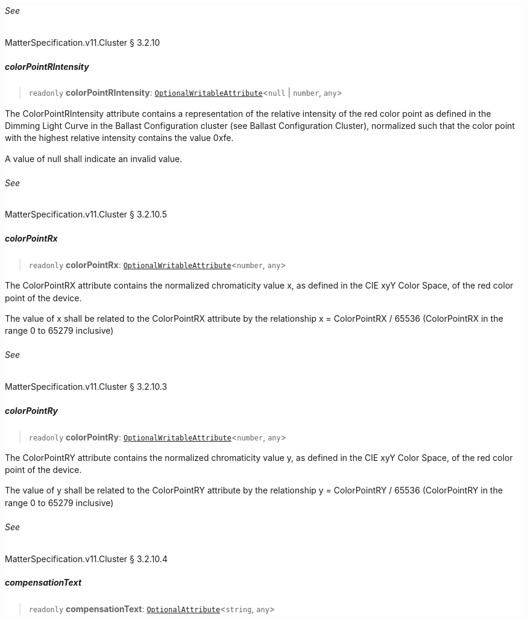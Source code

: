 ###### See

MatterSpecification.v11.Cluster § 3.2.10

##### colorPointRIntensity

> `readonly` **colorPointRIntensity**: [`OptionalWritableAttribute`](../../../interfaces/OptionalWritableAttribute.md)\<`null` \| `number`, `any`\>

The ColorPointRIntensity attribute contains a representation of the relative intensity of the red color
point as defined in the Dimming Light Curve in the Ballast Configuration cluster (see Ballast
Configuration Cluster), normalized such that the color point with the highest relative intensity
contains the value 0xfe.

A value of null shall indicate an invalid value.

###### See

MatterSpecification.v11.Cluster § 3.2.10.5

##### colorPointRx

> `readonly` **colorPointRx**: [`OptionalWritableAttribute`](../../../interfaces/OptionalWritableAttribute.md)\<`number`, `any`\>

The ColorPointRX attribute contains the normalized chromaticity value x, as defined in the CIE xyY Color
Space, of the red color point of the device.

The value of x shall be related to the ColorPointRX attribute by the relationship x = ColorPointRX /
65536 (ColorPointRX in the range 0 to 65279 inclusive)

###### See

MatterSpecification.v11.Cluster § 3.2.10.3

##### colorPointRy

> `readonly` **colorPointRy**: [`OptionalWritableAttribute`](../../../interfaces/OptionalWritableAttribute.md)\<`number`, `any`\>

The ColorPointRY attribute contains the normalized chromaticity value y, as defined in the CIE xyY Color
Space, of the red color point of the device.

The value of y shall be related to the ColorPointRY attribute by the relationship y = ColorPointRY /
65536 (ColorPointRY in the range 0 to 65279 inclusive)

###### See

MatterSpecification.v11.Cluster § 3.2.10.4

##### compensationText

> `readonly` **compensationText**: [`OptionalAttribute`](../../../interfaces/OptionalAttribute.md)\<`string`, `any`\>
